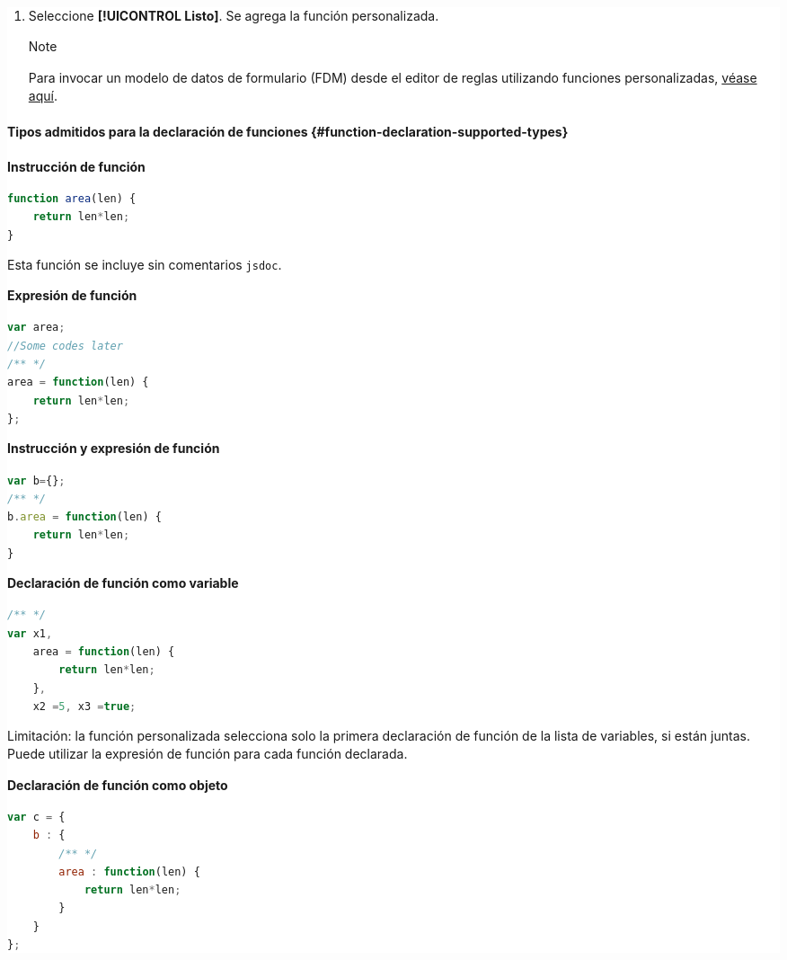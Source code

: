 1. Seleccione **[!UICONTROL Listo]**. Se agrega la función personalizada.

   >[!NOTE]
   >
   > Para invocar un modelo de datos de formulario (FDM) desde el editor de reglas utilizando funciones personalizadas, [véase aquí](/help/forms/using-form-data-model.md#invoke-services-in-adaptive-forms-using-rules-invoke-services).

#### Tipos admitidos para la declaración de funciones {#function-declaration-supported-types}

**Instrucción de función**

```javascript
function area(len) {
    return len*len;
}
```

Esta función se incluye sin comentarios `jsdoc`.

**Expresión de función**

```javascript
var area;
//Some codes later
/** */
area = function(len) {
    return len*len;
};
```

**Instrucción y expresión de función**

```javascript
var b={};
/** */
b.area = function(len) {
    return len*len;
}
```

**Declaración de función como variable**

```javascript
/** */
var x1,
    area = function(len) {
        return len*len;
    },
    x2 =5, x3 =true;
```

Limitación: la función personalizada selecciona solo la primera declaración de función de la lista de variables, si están juntas. Puede utilizar la expresión de función para cada función declarada.

**Declaración de función como objeto**

```javascript
var c = {
    b : {
        /** */
        area : function(len) {
            return len*len;
        }
    }
};
```
